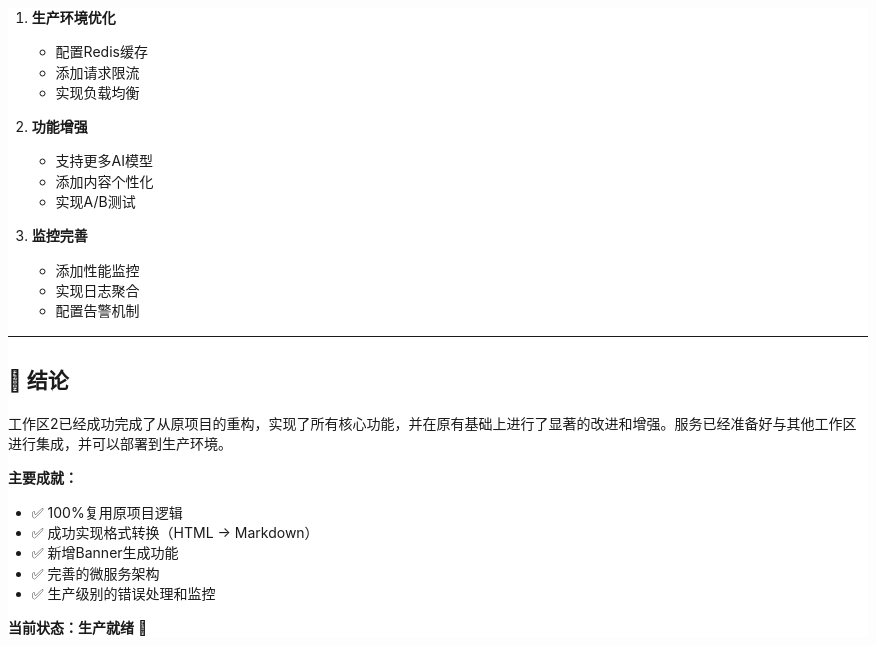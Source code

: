 1. **生产环境优化**
   - 配置Redis缓存
   - 添加请求限流
   - 实现负载均衡

2. **功能增强**
   - 支持更多AI模型
   - 添加内容个性化
   - 实现A/B测试

3. **监控完善**
   - 添加性能监控
   - 实现日志聚合
   - 配置告警机制

---

## 🎉 结论

工作区2已经成功完成了从原项目的重构，实现了所有核心功能，并在原有基础上进行了显著的改进和增强。服务已经准备好与其他工作区进行集成，并可以部署到生产环境。

**主要成就：**
- ✅ 100%复用原项目逻辑
- ✅ 成功实现格式转换（HTML → Markdown）
- ✅ 新增Banner生成功能
- ✅ 完善的微服务架构
- ✅ 生产级别的错误处理和监控

**当前状态：生产就绪** 🚀